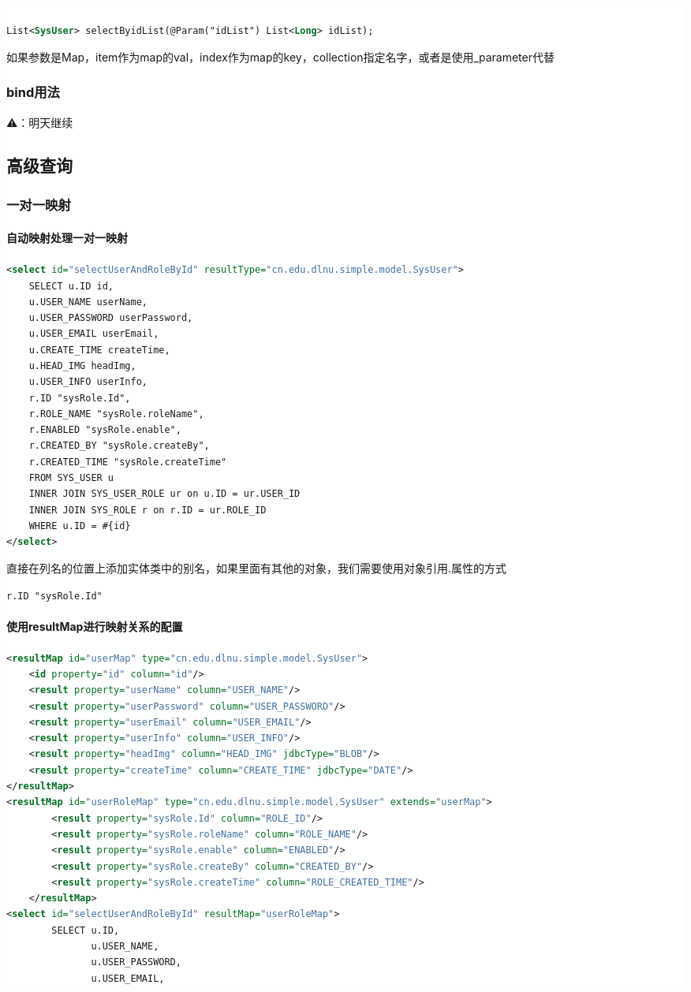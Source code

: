 ```xml

List<SysUser> selectByidList(@Param("idList") List<Long> idList);
```

如果参数是Map，item作为map的val，index作为map的key，collection指定名字，或者是使用_parameter代替

### bind用法

⚠️：明天继续

## 高级查询

### 一对一映射

#### 自动映射处理一对一映射

```xml
<select id="selectUserAndRoleById" resultType="cn.edu.dlnu.simple.model.SysUser">
    SELECT u.ID id,
    u.USER_NAME userName,
    u.USER_PASSWORD userPassword,
    u.USER_EMAIL userEmail,
    u.CREATE_TIME createTime,
    u.HEAD_IMG headImg,
    u.USER_INFO userInfo,
    r.ID "sysRole.Id",
    r.ROLE_NAME "sysRole.roleName",
    r.ENABLED "sysRole.enable",
    r.CREATED_BY "sysRole.createBy",
    r.CREATED_TIME "sysRole.createTime"
    FROM SYS_USER u
    INNER JOIN SYS_USER_ROLE ur on u.ID = ur.USER_ID
    INNER JOIN SYS_ROLE r on r.ID = ur.ROLE_ID
    WHERE u.ID = #{id}
</select>
```

直接在列名的位置上添加实体类中的别名，如果里面有其他的对象，我们需要使用对象引用.属性的方式

`r.ID "sysRole.Id"`

#### 使用resultMap进行映射关系的配置

```xml
<resultMap id="userMap" type="cn.edu.dlnu.simple.model.SysUser">
    <id property="id" column="id"/>
    <result property="userName" column="USER_NAME"/>
    <result property="userPassword" column="USER_PASSWORD"/>
    <result property="userEmail" column="USER_EMAIL"/>
    <result property="userInfo" column="USER_INFO"/>
    <result property="headImg" column="HEAD_IMG" jdbcType="BLOB"/>
    <result property="createTime" column="CREATE_TIME" jdbcType="DATE"/>
</resultMap>
<resultMap id="userRoleMap" type="cn.edu.dlnu.simple.model.SysUser" extends="userMap">
        <result property="sysRole.Id" column="ROLE_ID"/>
        <result property="sysRole.roleName" column="ROLE_NAME"/>
        <result property="sysRole.enable" column="ENABLED"/>
        <result property="sysRole.createBy" column="CREATED_BY"/>
        <result property="sysRole.createTime" column="ROLE_CREATED_TIME"/>
    </resultMap>
<select id="selectUserAndRoleById" resultMap="userRoleMap">
        SELECT u.ID,
               u.USER_NAME,
               u.USER_PASSWORD,
               u.USER_EMAIL,
```
